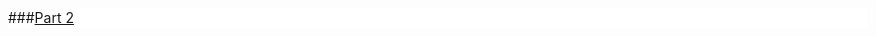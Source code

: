 ###<a href="http://xabikos.com/multitenant/application%20design/software%20as%20a%20service/2014/11/18/create-a-multitenant-application-with-entity-framework-code-first---part-2.html">Part 2</a>


[miller]: http://romiller.com/
[session]: http://channel9.msdn.com/Events/TechEd/NorthAmerica/2014/DEV-B417#fbid=
[interceptor]: https://github.com/xabikos/EfMultitenant/blob/master/Multitenant.Interception/Infrastructure/TenantCommandTreeInterceptor.cs
[github]: https://github.com/xabikos/EfMultitenant/